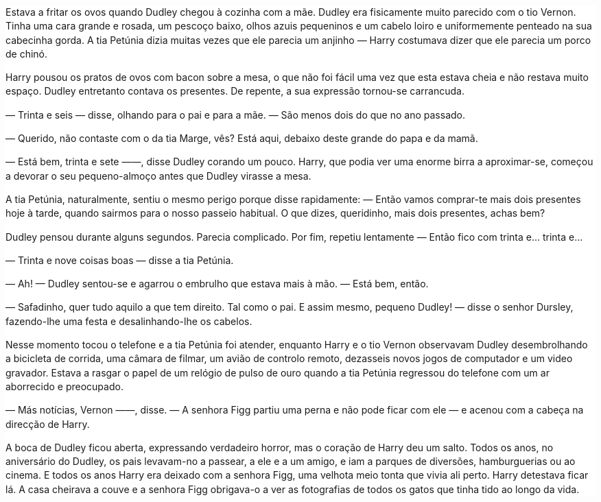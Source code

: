 Estava a fritar os ovos quando Dudley chegou à cozinha com a mãe.
Dudley era fisicamente muito parecido com o tio Vernon.
Tinha uma cara grande e rosada, um pescoço baixo, olhos azuis pequeninos e um cabelo loiro e uniformemente penteado na sua cabecinha gorda.
A tia Petúnia dizia muitas vezes que ele parecia um anjinho — Harry costumava dizer que ele parecia um porco de chinó.  

Harry pousou os pratos de ovos com bacon sobre a mesa, o que não foi fácil uma vez que esta estava cheia e não restava muito espaço.
Dudley entretanto contava os presentes.
De repente, a sua expressão tornou-se carrancuda.  

— Trinta e seis — disse, olhando para o pai e para a mãe.
— São menos dois do que no ano passado.  

— Querido, não contaste com o da tia Marge, vês?
Está aqui, debaixo deste grande do papa e da mamã.  

— Está bem, trinta e sete ——, disse Dudley corando um pouco.
Harry, que podia ver uma enorme birra a aproximar-se, começou a devorar o seu pequeno-almoço antes que Dudley virasse a mesa.  

A tia Petúnia, naturalmente, sentiu o mesmo perigo porque disse rapidamente: — Então vamos comprar-te mais dois presentes hoje à tarde, quando sairmos para o nosso passeio habitual.
O que dizes, queridinho, mais dois presentes, achas bem?  

Dudley pensou durante alguns segundos.
Parecia complicado.
Por fim, repetiu lentamente — Então fico com trinta e... trinta e...  

— Trinta e nove coisas boas — disse a tia Petúnia.  

— Ah!
— Dudley sentou-se e agarrou o embrulho que estava mais à mão.
— Está bem, então.  

— Safadinho, quer tudo aquilo a que tem direito.
Tal como o pai.
E assim mesmo, pequeno Dudley!
— disse o senhor Dursley, fazendo-lhe uma festa e desalinhando-lhe os cabelos.  

Nesse momento tocou o telefone e a tia Petúnia foi atender, enquanto Harry e o tio Vernon observavam Dudley desembrolhando a bicicleta de corrida, uma câmara de filmar, um avião de controlo remoto, dezasseis novos jogos de computador e um video gravador.
Estava a rasgar o papel de um relógio de pulso de ouro quando a tia Petúnia regressou do telefone com um ar aborrecido e preocupado.  

— Más notícias, Vernon ——, disse.
— A senhora Figg partiu uma perna e não pode ficar com ele — e acenou com a cabeça na direcção de Harry.  

A boca de Dudley ficou aberta, expressando verdadeiro horror, mas o coração de Harry deu um salto.
Todos os anos, no aniversário do Dudley, os pais levavam-no a passear, a ele e a um amigo, e iam a parques de diversões, hamburguerias ou ao cinema.
E todos os anos Harry era deixado com a senhora Figg, uma velhota meio tonta que vivia ali perto.
Harry detestava ficar lá.
A casa cheirava a couve e a senhora Figg obrigava-o a ver as fotografias de todos os gatos que tinha tido ao longo da vida.  
